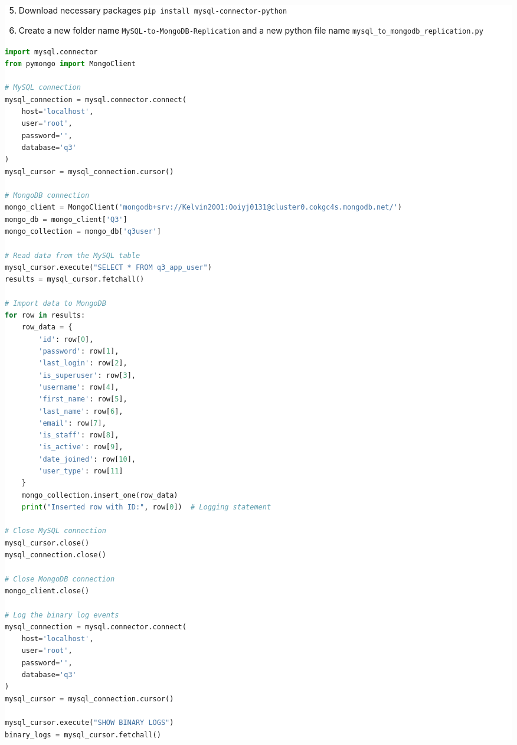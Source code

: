 5. Download necessary packages `pip install mysql-connector-python`

6.  Create a new folder name `MySQL-to-MongoDB-Replication` and a new python file name `mysql_to_mongodb_replication.py`
```python
import mysql.connector
from pymongo import MongoClient

# MySQL connection
mysql_connection = mysql.connector.connect(
    host='localhost',
    user='root',
    password='',
    database='q3'
)
mysql_cursor = mysql_connection.cursor()

# MongoDB connection
mongo_client = MongoClient('mongodb+srv://Kelvin2001:Ooiyj0131@cluster0.cokgc4s.mongodb.net/')
mongo_db = mongo_client['Q3']
mongo_collection = mongo_db['q3user']

# Read data from the MySQL table
mysql_cursor.execute("SELECT * FROM q3_app_user")
results = mysql_cursor.fetchall()

# Import data to MongoDB
for row in results:
    row_data = {
        'id': row[0],
        'password': row[1],
        'last_login': row[2],
        'is_superuser': row[3],
        'username': row[4],
        'first_name': row[5],
        'last_name': row[6],
        'email': row[7],
        'is_staff': row[8],
        'is_active': row[9],
        'date_joined': row[10],
        'user_type': row[11]
    }
    mongo_collection.insert_one(row_data)
    print("Inserted row with ID:", row[0])  # Logging statement

# Close MySQL connection
mysql_cursor.close()
mysql_connection.close()

# Close MongoDB connection
mongo_client.close()

# Log the binary log events
mysql_connection = mysql.connector.connect(
    host='localhost',
    user='root',
    password='',
    database='q3'
)
mysql_cursor = mysql_connection.cursor()

mysql_cursor.execute("SHOW BINARY LOGS")
binary_logs = mysql_cursor.fetchall()

```